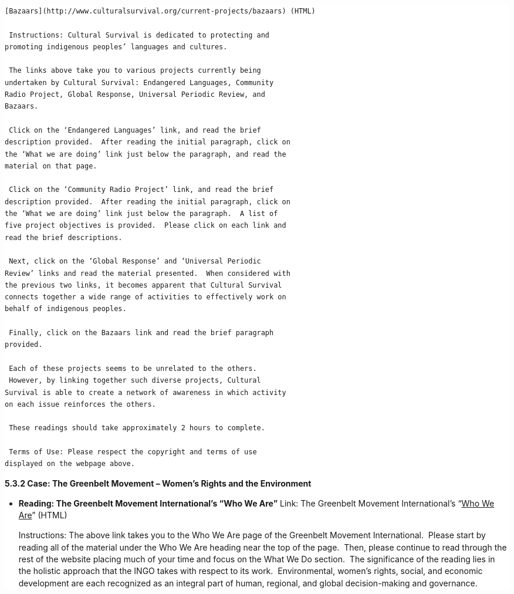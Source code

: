     [Bazaars](http://www.culturalsurvival.org/current-projects/bazaars) (HTML)  
        
     Instructions: Cultural Survival is dedicated to protecting and
    promoting indigenous peoples’ languages and cultures.  
        
     The links above take you to various projects currently being
    undertaken by Cultural Survival: Endangered Languages, Community
    Radio Project, Global Response, Universal Periodic Review, and
    Bazaars.  
        
     Click on the ‘Endangered Languages’ link, and read the brief
    description provided.  After reading the initial paragraph, click on
    the ‘What we are doing’ link just below the paragraph, and read the
    material on that page.   
        
     Click on the ‘Community Radio Project’ link, and read the brief
    description provided.  After reading the initial paragraph, click on
    the ‘What we are doing’ link just below the paragraph.  A list of
    five project objectives is provided.  Please click on each link and
    read the brief descriptions.  
        
     Next, click on the ‘Global Response’ and ‘Universal Periodic
    Review’ links and read the material presented.  When considered with
    the previous two links, it becomes apparent that Cultural Survival
    connects together a wide range of activities to effectively work on
    behalf of indigenous peoples.  
        
     Finally, click on the Bazaars link and read the brief paragraph
    provided.  
        
     Each of these projects seems to be unrelated to the others.
     However, by linking together such diverse projects, Cultural
    Survival is able to create a network of awareness in which activity
    on each issue reinforces the others.  
        
     These readings should take approximately 2 hours to complete.  
        
     Terms of Use: Please respect the copyright and terms of use
    displayed on the webpage above.

**5.3.2 Case: The Greenbelt Movement – Women’s Rights and the
Environment** <span id="5.3.2"></span> 
-   **Reading: The Greenbelt Movement International’s “Who We Are”**
    Link: The Greenbelt Movement International’s “[Who We
    Are](http://www.greenbeltmovement.org/who-we-are)” (HTML)  
      
     Instructions: The above link takes you to the Who We Are page of
    the Greenbelt Movement International.  Please start by reading all
    of the material under the Who We Are heading near the top of the
    page.  Then, please continue to read through the rest of the website
    placing much of your time and focus on the What We Do section.  The
    significance of the reading lies in the holistic approach that the
    INGO takes with respect to its work.  Environmental, women’s rights,
    social, and economic development are each recognized as an integral
    part of human, regional, and global decision-making and
    governance.  
      